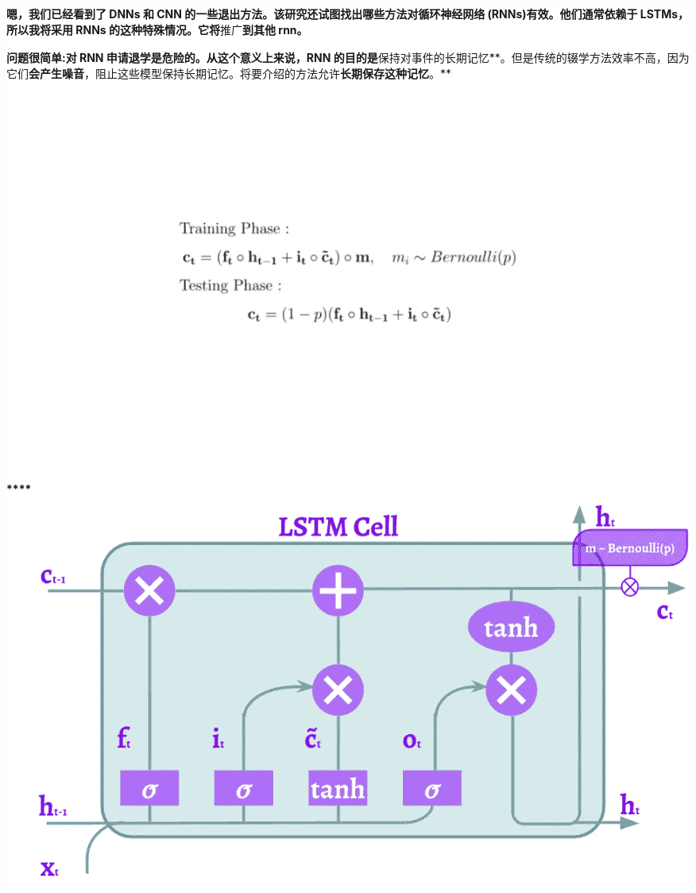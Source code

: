 **嗯，我们已经看到了 DNNs 和 CNN 的一些退出方法。该研究还试图找出哪些方法对循环神经网络 (RNNs)有效。他们通常依赖于 LSTMs，所以我将采用 RNNs 的这种特殊情况。它将**推广**到其他 rnn。**

**问题很简单:对 RNN 申请退学是危险的。从这个意义上来说，RNN 的目的是**保持对事件的长期记忆**。但是传统的辍学方法效率不高，因为它们**会产生噪音**，阻止这些模型保持长期记忆。将要介绍的方法允许**长期保存这种记忆**。**

**![](img/2868e874a0853c3f3a2ac61a346e3c09.png)****![](img/82e13a46264b96e686e49fd9549d3dbb.png)**
